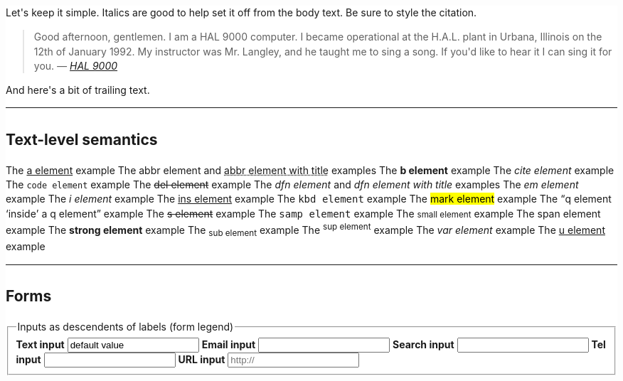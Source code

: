 Let's keep it simple. Italics are good to help set it off from the body text. Be sure to style the citation.

> Good afternoon, gentlemen. I am a HAL 9000 computer. I became operational at the H.A.L. plant in Urbana, Illinois on the 12th of January 1992. My instructor was Mr. Langley, and he taught me to sing a song. If you'd like to hear it I can sing it for you. <cite>— [HAL 9000](http://en.wikipedia.org/wiki/HAL_9000)</cite>

And here's a bit of trailing text.

---

## Text-level semantics


The <a href="#">a element</a> example
The <abbr>abbr element</abbr> and <abbr title="Title text">abbr element with title</abbr> examples
The <b>b element</b> example
The <cite>cite element</cite> example
The <code>code element</code> example
The <del>del element</del> example
The <dfn>dfn element</dfn> and <dfn title="Title text">dfn element with title</dfn> examples
The <em>em element</em> example
The <i>i element</i> example
The <ins>ins element</ins> example
The <kbd>kbd element</kbd> example
The <mark>mark element</mark> example
The <q>q element <q>inside</q> a q element</q> example
The <s>s element</s> example
The <samp>samp element</samp> example
The <small>small element</small> example
The <span>span element</span> example
The <strong>strong element</strong> example
The <sub>sub element</sub> example
The <sup>sup element</sup> example
The <var>var element</var> example
The <u>u element</u> example

---

## Forms

<form>
<fieldset>
<legend>Inputs as descendents of labels (form legend)</legend>
<label>
<b>Text input</b>
<input type="text" value="default value">
</label>
<label>
<b>Email input</b>
<input type="email">
</label>
<label>
<b>Search input</b>
<input type="search">
</label>
<label>
<b>Tel input</b>
<input type="tel">
</label>
<label>
<b>URL input</b>
<input type="url" placeholder="http://">
</label>